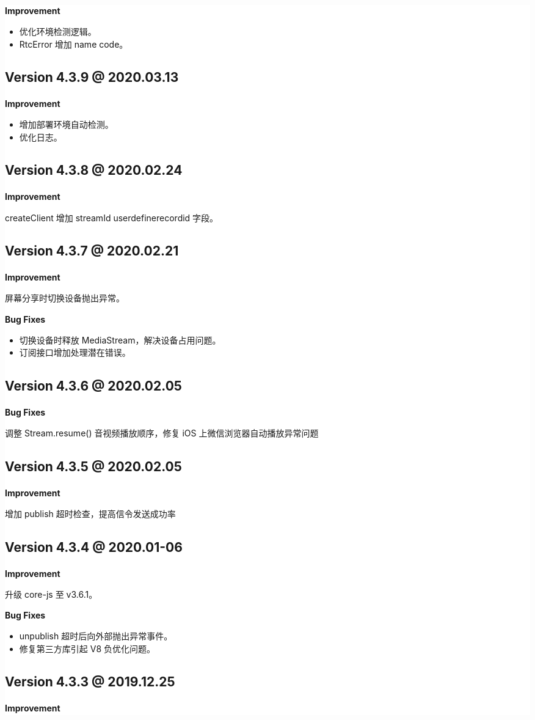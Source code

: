 **Improvement**

- 优化环境检测逻辑。
- RtcError 增加 name code。

## Version 4.3.9 @ 2020.03.13

**Improvement**

- 增加部署环境自动检测。
- 优化日志。

## Version 4.3.8 @ 2020.02.24

**Improvement**

createClient 增加 streamId userdefinerecordid 字段。

## Version 4.3.7 @ 2020.02.21

**Improvement**

屏幕分享时切换设备抛出异常。

**Bug Fixes**

- 切换设备时释放 MediaStream，解决设备占用问题。
- 订阅接口增加处理潜在错误。

## Version 4.3.6 @ 2020.02.05

**Bug Fixes**

调整 Stream.resume() 音视频播放顺序，修复 iOS 上微信浏览器自动播放异常问题

## Version 4.3.5 @ 2020.02.05

**Improvement**

增加 publish 超时检查，提高信令发送成功率

## Version 4.3.4 @ 2020.01-06

**Improvement**

升级 core-js 至 v3.6.1。

**Bug Fixes**

- unpublish 超时后向外部抛出异常事件。
- 修复第三方库引起 V8 负优化问题。

## Version 4.3.3  @ 2019.12.25

**Improvement**
